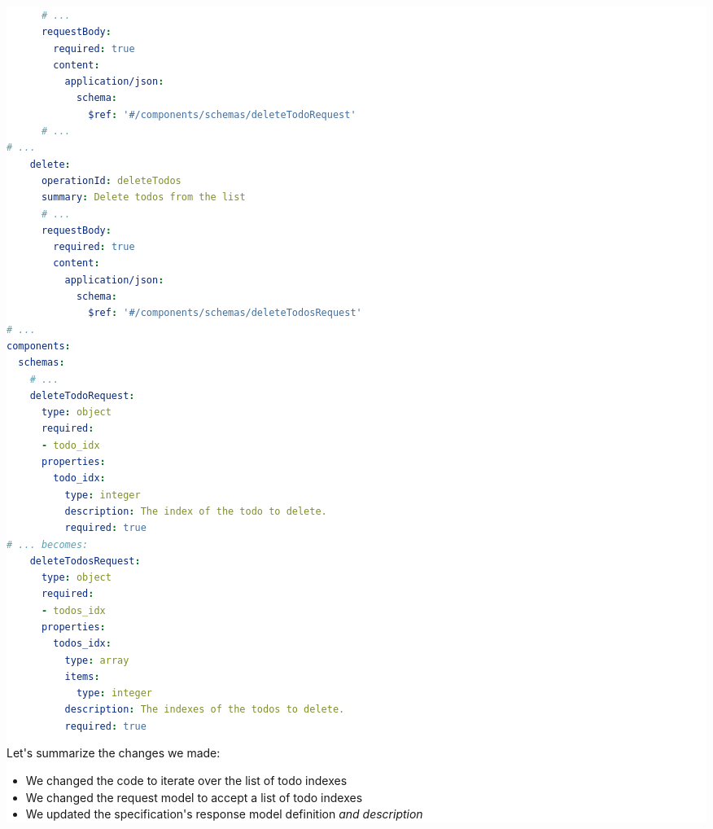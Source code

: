 ```yaml
      # ...
      requestBody:
        required: true
        content:
          application/json:
            schema:
              $ref: '#/components/schemas/deleteTodoRequest'
      # ...
# ...
    delete:
      operationId: deleteTodos
      summary: Delete todos from the list
      # ...
      requestBody:
        required: true
        content:
          application/json:
            schema:
              $ref: '#/components/schemas/deleteTodosRequest'
# ...
components:
  schemas:
    # ...
    deleteTodoRequest:
      type: object
      required:
      - todo_idx
      properties:
        todo_idx:
          type: integer
          description: The index of the todo to delete.
          required: true
# ... becomes:
    deleteTodosRequest:
      type: object
      required:
      - todos_idx
      properties:
        todos_idx:
          type: array
          items:
            type: integer
          description: The indexes of the todos to delete.
          required: true
```

Let's summarize the changes we made:
- We changed the code to iterate over the list of todo indexes
- We changed the request model to accept a list of todo indexes
- We updated the specification's response model definition *and description*
